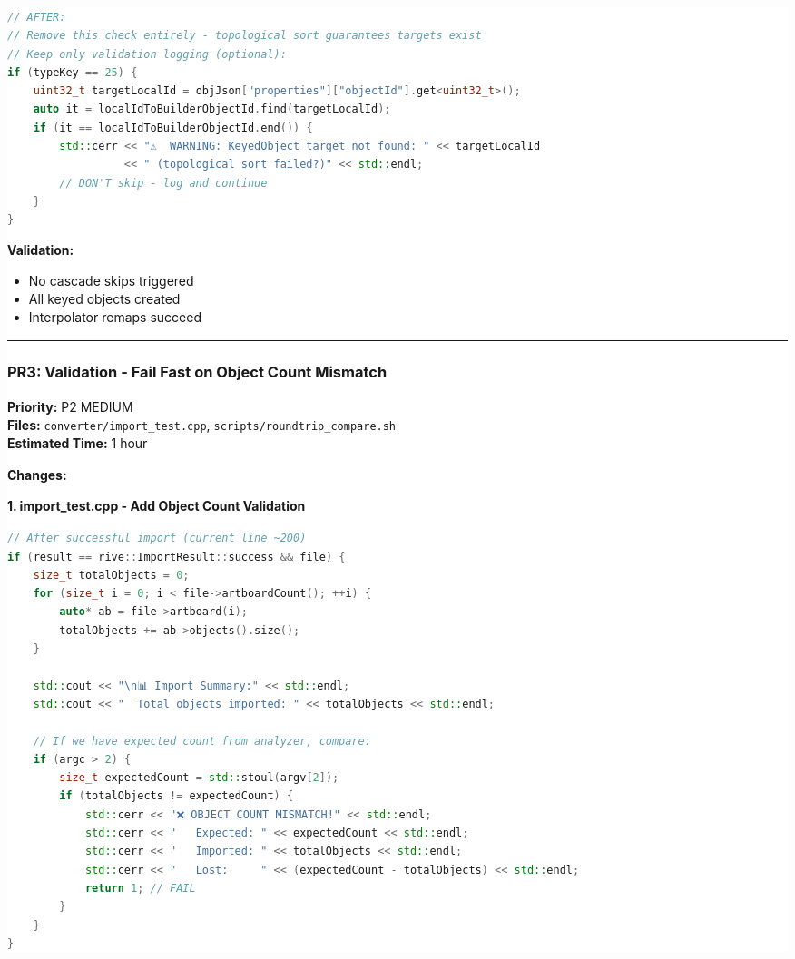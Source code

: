 ```cpp
// AFTER:
// Remove this check entirely - topological sort guarantees targets exist
// Keep only validation logging (optional):
if (typeKey == 25) {
    uint32_t targetLocalId = objJson["properties"]["objectId"].get<uint32_t>();
    auto it = localIdToBuilderObjectId.find(targetLocalId);
    if (it == localIdToBuilderObjectId.end()) {
        std::cerr << "⚠️  WARNING: KeyedObject target not found: " << targetLocalId 
                  << " (topological sort failed?)" << std::endl;
        // DON'T skip - log and continue
    }
}
```

**Validation:**
- No cascade skips triggered
- All keyed objects created
- Interpolator remaps succeed

---

### PR3: Validation - Fail Fast on Object Count Mismatch
**Priority:** P2 MEDIUM  
**Files:** `converter/import_test.cpp`, `scripts/roundtrip_compare.sh`  
**Estimated Time:** 1 hour  

**Changes:**

**1. import_test.cpp - Add Object Count Validation**
```cpp
// After successful import (current line ~200)
if (result == rive::ImportResult::success && file) {
    size_t totalObjects = 0;
    for (size_t i = 0; i < file->artboardCount(); ++i) {
        auto* ab = file->artboard(i);
        totalObjects += ab->objects().size();
    }
    
    std::cout << "\n📊 Import Summary:" << std::endl;
    std::cout << "  Total objects imported: " << totalObjects << std::endl;
    
    // If we have expected count from analyzer, compare:
    if (argc > 2) {
        size_t expectedCount = std::stoul(argv[2]);
        if (totalObjects != expectedCount) {
            std::cerr << "❌ OBJECT COUNT MISMATCH!" << std::endl;
            std::cerr << "   Expected: " << expectedCount << std::endl;
            std::cerr << "   Imported: " << totalObjects << std::endl;
            std::cerr << "   Lost:     " << (expectedCount - totalObjects) << std::endl;
            return 1; // FAIL
        }
    }
}
```
